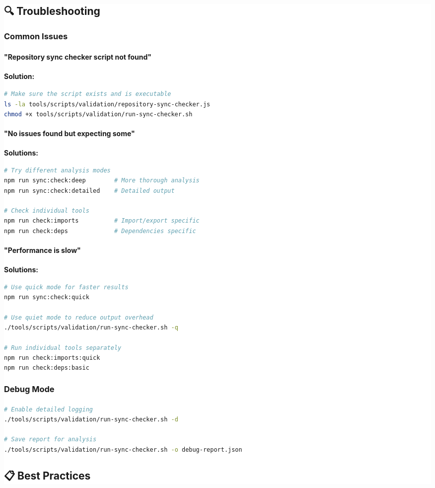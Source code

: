 ## 🔍 Troubleshooting

### **Common Issues**

#### **"Repository sync checker script not found"**

**Solution:**

```bash
# Make sure the script exists and is executable
ls -la tools/scripts/validation/repository-sync-checker.js
chmod +x tools/scripts/validation/run-sync-checker.sh
```

#### **"No issues found but expecting some"**

**Solutions:**

```bash
# Try different analysis modes
npm run sync:check:deep        # More thorough analysis
npm run sync:check:detailed    # Detailed output

# Check individual tools
npm run check:imports          # Import/export specific
npm run check:deps             # Dependencies specific
```

#### **"Performance is slow"**

**Solutions:**

```bash
# Use quick mode for faster results
npm run sync:check:quick

# Use quiet mode to reduce output overhead
./tools/scripts/validation/run-sync-checker.sh -q

# Run individual tools separately
npm run check:imports:quick
npm run check:deps:basic
```

### **Debug Mode**

```bash
# Enable detailed logging
./tools/scripts/validation/run-sync-checker.sh -d

# Save report for analysis
./tools/scripts/validation/run-sync-checker.sh -o debug-report.json
```

## 📋 Best Practices

